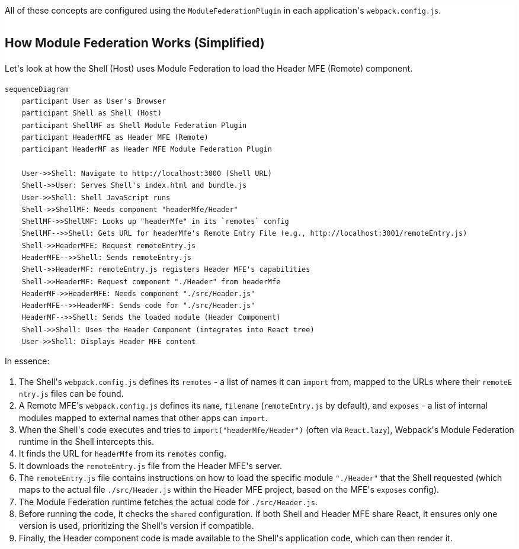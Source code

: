 All of these concepts are configured using the `ModuleFederationPlugin` in each application's `webpack.config.js`.

## How Module Federation Works (Simplified)

Let's look at how the Shell (Host) uses Module Federation to load the Header MFE (Remote) component.

```mermaid
sequenceDiagram
    participant User as User's Browser
    participant Shell as Shell (Host)
    participant ShellMF as Shell Module Federation Plugin
    participant HeaderMFE as Header MFE (Remote)
    participant HeaderMF as Header MFE Module Federation Plugin

    User->>Shell: Navigate to http://localhost:3000 (Shell URL)
    Shell->>User: Serves Shell's index.html and bundle.js
    User->>Shell: Shell JavaScript runs
    Shell->>ShellMF: Needs component "headerMfe/Header"
    ShellMF->>ShellMF: Looks up "headerMfe" in its `remotes` config
    ShellMF-->>Shell: Gets URL for headerMfe's Remote Entry File (e.g., http://localhost:3001/remoteEntry.js)
    Shell->>HeaderMFE: Request remoteEntry.js
    HeaderMFE-->>Shell: Sends remoteEntry.js
    Shell->>HeaderMF: remoteEntry.js registers Header MFE's capabilities
    Shell->>HeaderMF: Request component "./Header" from headerMfe
    HeaderMF->>HeaderMFE: Needs component "./src/Header.js"
    HeaderMFE-->>HeaderMF: Sends code for "./src/Header.js"
    HeaderMF-->>Shell: Sends the loaded module (Header Component)
    Shell->>Shell: Uses the Header Component (integrates into React tree)
    User->>Shell: Displays Header MFE content
```

In essence:

1.  The Shell's `webpack.config.js` defines its `remotes` - a list of names it can `import` from, mapped to the URLs where their `remoteEntry.js` files can be found.
2.  A Remote MFE's `webpack.config.js` defines its `name`, `filename` (`remoteEntry.js` by default), and `exposes` - a list of internal modules mapped to external names that other apps can `import`.
3.  When the Shell's code executes and tries to `import("headerMfe/Header")` (often via `React.lazy`), Webpack's Module Federation runtime in the Shell intercepts this.
4.  It finds the URL for `headerMfe` from its `remotes` config.
5.  It downloads the `remoteEntry.js` file from the Header MFE's server.
6.  The `remoteEntry.js` file contains instructions on how to load the specific module `"./Header"` that the Shell requested (which maps to the actual file `./src/Header.js` within the Header MFE project, based on the MFE's `exposes` config).
7.  The Module Federation runtime fetches the actual code for `./src/Header.js`.
8.  Before running the code, it checks the `shared` configuration. If both Shell and Header MFE share React, it ensures only one version is used, prioritizing the Shell's version if compatible.
9.  Finally, the Header component code is made available to the Shell's application code, which can then render it.
